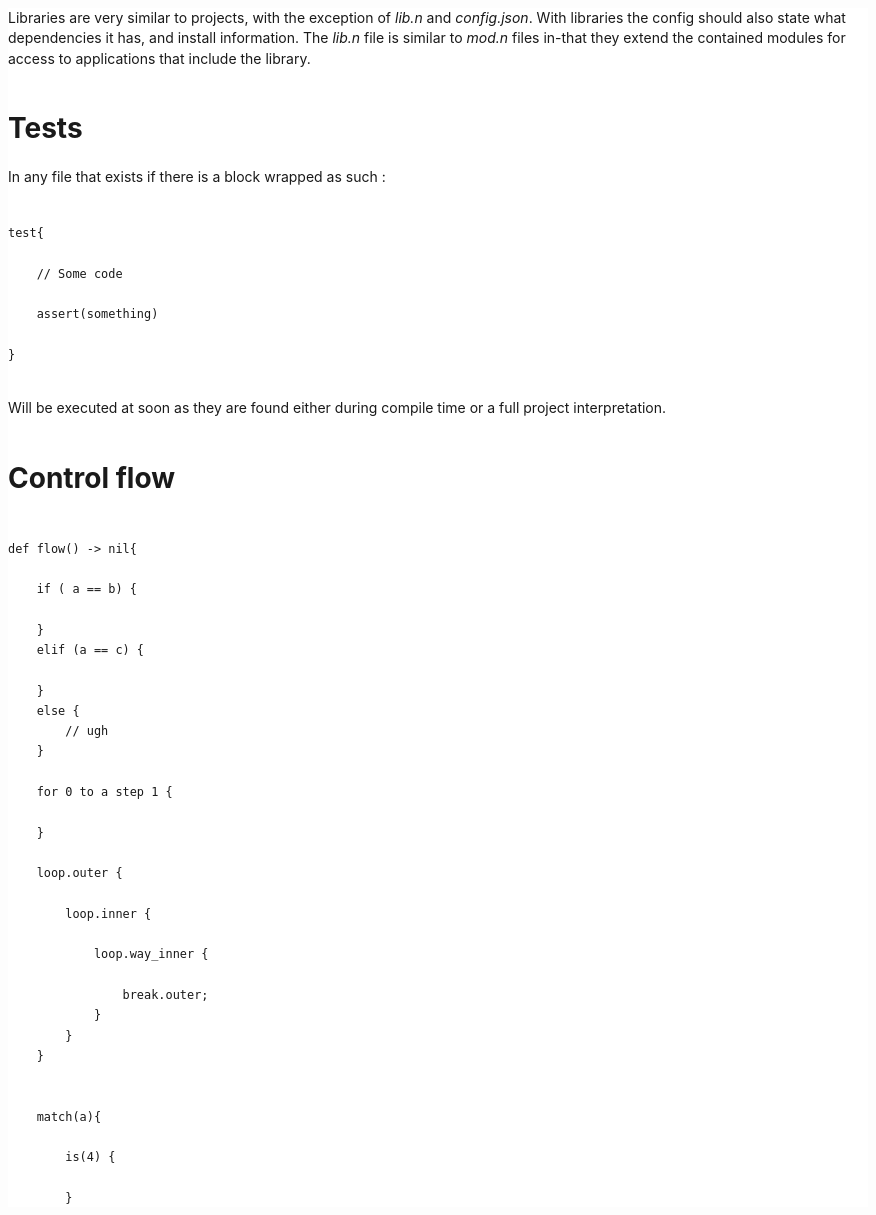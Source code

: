 Libraries are very similar to projects, with the exception of _lib.n_ and _config.json_.
With libraries the config should also state what dependencies it has, and install information. 
The _lib.n_ file is similar to _mod.n_ files in-that they extend the contained modules for access to applications that include the library. 


# Tests

In any file that exists if there is a block wrapped as such : 

```

test{

    // Some code

    assert(something)

}


```

Will be executed at soon as they are found either during compile time or a full project interpretation. 

# Control flow

```

def flow() -> nil{

    if ( a == b) {

    }
    elif (a == c) {

    }
    else {
        // ugh
    }

    for 0 to a step 1 {

    }

    loop.outer {

        loop.inner {

            loop.way_inner {

                break.outer;
            }
        }
    }


    match(a){

        is(4) {

        }

```